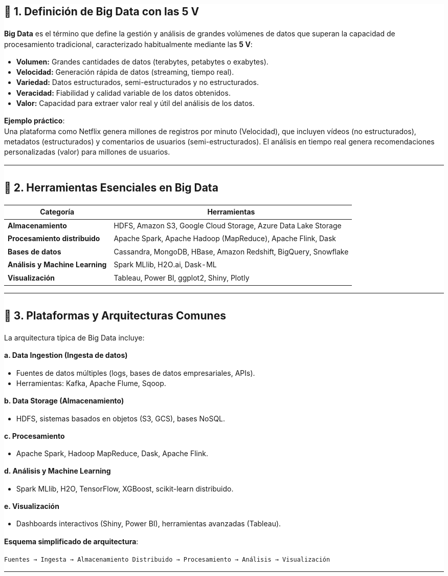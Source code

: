 ## 🔹 **1. Definición de Big Data con las 5 V**

**Big Data** es el término que define la gestión y análisis de grandes volúmenes de datos que superan la capacidad de procesamiento tradicional, caracterizado habitualmente mediante las **5 V**:

- **Volumen:** Grandes cantidades de datos (terabytes, petabytes o exabytes).
- **Velocidad:** Generación rápida de datos (streaming, tiempo real).
- **Variedad:** Datos estructurados, semi-estructurados y no estructurados.
- **Veracidad:** Fiabilidad y calidad variable de los datos obtenidos.
- **Valor:** Capacidad para extraer valor real y útil del análisis de los datos.

**Ejemplo práctico**:  
Una plataforma como Netflix genera millones de registros por minuto (Velocidad), que incluyen vídeos (no estructurados), metadatos (estructurados) y comentarios de usuarios (semi-estructurados). El análisis en tiempo real genera recomendaciones personalizadas (valor) para millones de usuarios.

---

## 🔹 **2. Herramientas Esenciales en Big Data**

| Categoría | Herramientas |
|-----------|--------------|
| **Almacenamiento** | HDFS, Amazon S3, Google Cloud Storage, Azure Data Lake Storage |
| **Procesamiento distribuido** | Apache Spark, Apache Hadoop (MapReduce), Apache Flink, Dask |
| **Bases de datos** | Cassandra, MongoDB, HBase, Amazon Redshift, BigQuery, Snowflake |
| **Análisis y Machine Learning** | Spark MLlib, H2O.ai, Dask-ML |
| **Visualización** | Tableau, Power BI, ggplot2, Shiny, Plotly |

---

## 🔹 **3. Plataformas y Arquitecturas Comunes**

La arquitectura típica de Big Data incluye:

**a. Data Ingestion (Ingesta de datos)**  
- Fuentes de datos múltiples (logs, bases de datos empresariales, APIs).
- Herramientas: Kafka, Apache Flume, Sqoop.

**b. Data Storage (Almacenamiento)**  
- HDFS, sistemas basados en objetos (S3, GCS), bases NoSQL.

**c. Procesamiento**  
- Apache Spark, Hadoop MapReduce, Dask, Apache Flink.

**d. Análisis y Machine Learning**  
- Spark MLlib, H2O, TensorFlow, XGBoost, scikit-learn distribuido.

**e. Visualización**  
- Dashboards interactivos (Shiny, Power BI), herramientas avanzadas (Tableau).

**Esquema simplificado de arquitectura**:
```
Fuentes → Ingesta → Almacenamiento Distribuido → Procesamiento → Análisis → Visualización
```

---